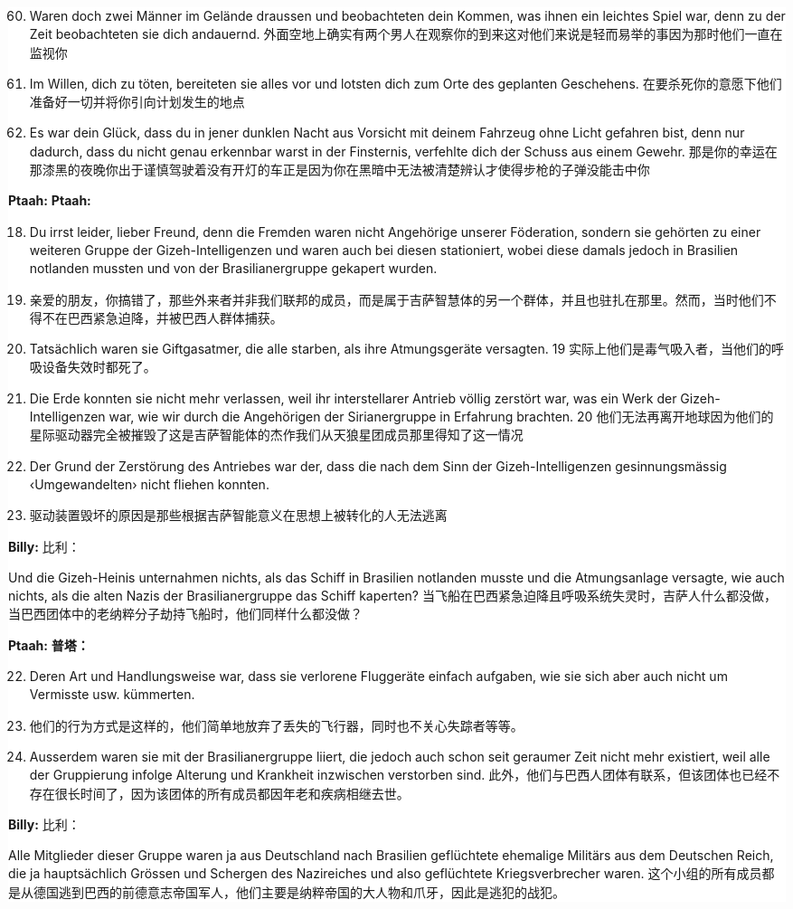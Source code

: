 60. Waren doch zwei Männer im Gelände draussen und beobachteten dein Kommen, was ihnen ein leichtes Spiel war, denn zu der Zeit beobachteten sie dich andauernd.
外面空地上确实有两个男人在观察你的到来这对他们来说是轻而易举的事因为那时他们一直在监视你

61. Im Willen, dich zu töten, bereiteten sie alles vor und lotsten dich zum Orte des geplanten Geschehens.
在要杀死你的意愿下他们准备好一切并将你引向计划发生的地点

62. Es war dein Glück, dass du in jener dunklen Nacht aus Vorsicht mit deinem Fahrzeug ohne Licht gefahren bist, denn nur dadurch, dass du nicht genau erkennbar warst in der Finsternis, verfehlte dich der Schuss aus einem Gewehr.
那是你的幸运在那漆黑的夜晚你出于谨慎驾驶着没有开灯的车正是因为你在黑暗中无法被清楚辨认才使得步枪的子弹没能击中你

**Ptaah:**
**Ptaah:**

18. Du irrst leider, lieber Freund, denn die Fremden waren nicht Angehörige unserer Föderation, sondern sie gehörten zu einer weiteren Gruppe der Gizeh-Intelligenzen und waren auch bei diesen stationiert, wobei diese damals jedoch in Brasilien notlanden mussten und von der Brasilianergruppe gekapert wurden.
18. 亲爱的朋友，你搞错了，那些外来者并非我们联邦的成员，而是属于吉萨智慧体的另一个群体，并且也驻扎在那里。然而，当时他们不得不在巴西紧急迫降，并被巴西人群体捕获。

19. Tatsächlich waren sie Giftgasatmer, die alle starben, als ihre Atmungsgeräte versagten.
19 实际上他们是毒气吸入者，当他们的呼吸设备失效时都死了。

20. Die Erde konnten sie nicht mehr verlassen, weil ihr interstellarer Antrieb völlig zerstört war, was ein Werk der Gizeh-Intelligenzen war, wie wir durch die Angehörigen der Sirianergruppe in Erfahrung brachten.
20 他们无法再离开地球因为他们的星际驱动器完全被摧毁了这是吉萨智能体的杰作我们从天狼星团成员那里得知了这一情况

21. Der Grund der Zerstörung des Antriebes war der, dass die nach dem Sinn der Gizeh-Intelligenzen gesinnungsmässig ‹Umgewandelten› nicht fliehen konnten.
21. 驱动装置毁坏的原因是那些根据吉萨智能意义在思想上被转化的人无法逃离

**Billy:**
比利：

Und die Gizeh-Heinis unternahmen nichts, als das Schiff in Brasilien notlanden musste und die Atmungsanlage versagte, wie auch nichts, als die alten Nazis der Brasilianergruppe das Schiff kaperten?
当飞船在巴西紧急迫降且呼吸系统失灵时，吉萨人什么都没做，当巴西团体中的老纳粹分子劫持飞船时，他们同样什么都没做？

**Ptaah:**
**普塔：**

22. Deren Art und Handlungsweise war, dass sie verlorene Fluggeräte einfach aufgaben, wie sie sich aber auch nicht um Vermisste usw. kümmerten.
22. 他们的行为方式是这样的，他们简单地放弃了丢失的飞行器，同时也不关心失踪者等等。

23. Ausserdem waren sie mit der Brasilianergruppe liiert, die jedoch auch schon seit geraumer Zeit nicht mehr existiert, weil alle der Gruppierung infolge Alterung und Krankheit inzwischen verstorben sind.
此外，他们与巴西人团体有联系，但该团体也已经不存在很长时间了，因为该团体的所有成员都因年老和疾病相继去世。

**Billy:**
比利：

Alle Mitglieder dieser Gruppe waren ja aus Deutschland nach Brasilien geflüchtete ehemalige Militärs aus dem Deutschen Reich, die ja hauptsächlich Grössen und Schergen des Nazireiches und also geflüchtete Kriegsverbrecher waren.
这个小组的所有成员都是从德国逃到巴西的前德意志帝国军人，他们主要是纳粹帝国的大人物和爪牙，因此是逃犯的战犯。
